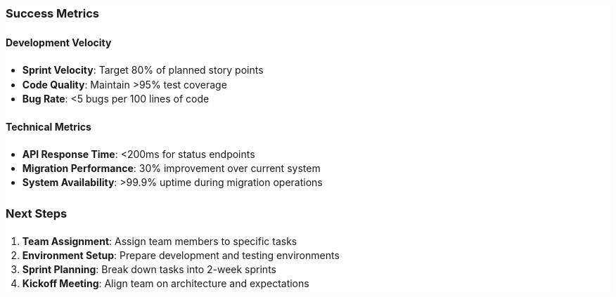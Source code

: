 ### Success Metrics

#### Development Velocity
- **Sprint Velocity**: Target 80% of planned story points
- **Code Quality**: Maintain >95% test coverage
- **Bug Rate**: <5 bugs per 100 lines of code

#### Technical Metrics
- **API Response Time**: <200ms for status endpoints
- **Migration Performance**: 30% improvement over current system
- **System Availability**: >99.9% uptime during migration operations

### Next Steps
1. **Team Assignment**: Assign team members to specific tasks
2. **Environment Setup**: Prepare development and testing environments
3. **Sprint Planning**: Break down tasks into 2-week sprints
4. **Kickoff Meeting**: Align team on architecture and expectations